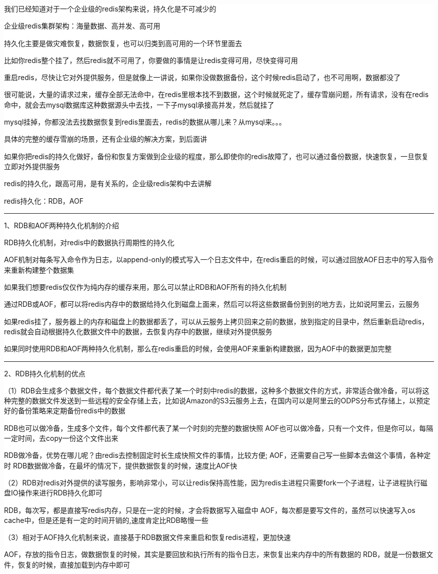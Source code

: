 我们已经知道对于一个企业级的redis架构来说，持久化是不可减少的

企业级redis集群架构：海量数据、高并发、高可用

持久化主要是做灾难恢复，数据恢复，也可以归类到高可用的一个环节里面去

比如你redis整个挂了，然后redis就不可用了，你要做的事情是让redis变得可用，尽快变得可用

重启redis，尽快让它对外提供服务，但是就像上一讲说，如果你没做数据备份，这个时候redis启动了，也不可用啊，数据都没了

很可能说，大量的请求过来，缓存全部无法命中，在redis里根本找不到数据，这个时候就死定了，缓存雪崩问题，所有请求，没有在redis命中，就会去mysql数据库这种数据源头中去找，一下子mysql承接高并发，然后就挂了

mysql挂掉，你都没法去找数据恢复到redis里面去，redis的数据从哪儿来？从mysql来。。。

具体的完整的缓存雪崩的场景，还有企业级的解决方案，到后面讲

如果你把redis的持久化做好，备份和恢复方案做到企业级的程度，那么即使你的redis故障了，也可以通过备份数据，快速恢复，一旦恢复立即对外提供服务

redis的持久化，跟高可用，是有关系的，企业级redis架构中去讲解

redis持久化：RDB，AOF

-------------------------------------------------------------------------------------

1、RDB和AOF两种持久化机制的介绍

RDB持久化机制，对redis中的数据执行周期性的持久化

AOF机制对每条写入命令作为日志，以append-only的模式写入一个日志文件中，在redis重启的时候，可以通过回放AOF日志中的写入指令来重新构建整个数据集

如果我们想要redis仅仅作为纯内存的缓存来用，那么可以禁止RDB和AOF所有的持久化机制

通过RDB或AOF，都可以将redis内存中的数据给持久化到磁盘上面来，然后可以将这些数据备份到别的地方去，比如说阿里云，云服务

如果redis挂了，服务器上的内存和磁盘上的数据都丢了，可以从云服务上拷贝回来之前的数据，放到指定的目录中，然后重新启动redis，redis就会自动根据持久化数据文件中的数据，去恢复内存中的数据，继续对外提供服务

如果同时使用RDB和AOF两种持久化机制，那么在redis重启的时候，会使用AOF来重新构建数据，因为AOF中的数据更加完整

-------------------------------------------------------------------------------------

2、RDB持久化机制的优点

（1）RDB会生成多个数据文件，每个数据文件都代表了某一个时刻中redis的数据，这种多个数据文件的方式，非常适合做冷备，可以将这种完整的数据文件发送到一些远程的安全存储上去，比如说Amazon的S3云服务上去，在国内可以是阿里云的ODPS分布式存储上，以预定好的备份策略来定期备份redis中的数据

RDB也可以做冷备，生成多个文件，每个文件都代表了某一个时刻的完整的数据快照
AOF也可以做冷备，只有一个文件，但是你可以，每隔一定时间，去copy一份这个文件出来

RDB做冷备，优势在哪儿呢？由redis去控制固定时长生成快照文件的事情，比较方便; AOF，还需要自己写一些脚本去做这个事情，各种定时
RDB数据做冷备，在最坏的情况下，提供数据恢复的时候，速度比AOF快

（2）RDB对redis对外提供的读写服务，影响非常小，可以让redis保持高性能，因为redis主进程只需要fork一个子进程，让子进程执行磁盘IO操作来进行RDB持久化即可

RDB，每次写，都是直接写redis内存，只是在一定的时候，才会将数据写入磁盘中
AOF，每次都是要写文件的，虽然可以快速写入os cache中，但是还是有一定的时间开销的,速度肯定比RDB略慢一些

（3）相对于AOF持久化机制来说，直接基于RDB数据文件来重启和恢复redis进程，更加快速

AOF，存放的指令日志，做数据恢复的时候，其实是要回放和执行所有的指令日志，来恢复出来内存中的所有数据的
RDB，就是一份数据文件，恢复的时候，直接加载到内存中即可
